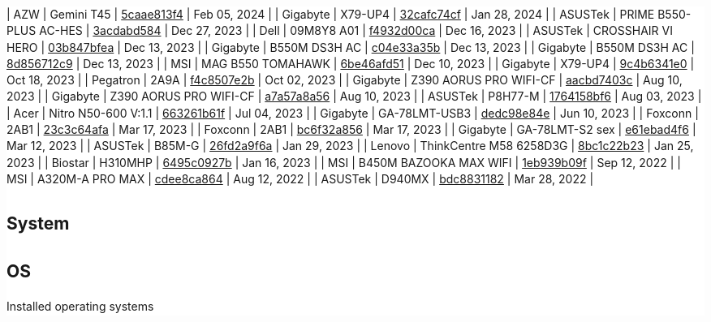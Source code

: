 | AZW      | Gemini T45               | [5caae813f4](https://linux-hardware.org/?probe=5caae813f4) | Feb 05, 2024 |
| Gigabyte | X79-UP4                  | [32cafc74cf](https://linux-hardware.org/?probe=32cafc74cf) | Jan 28, 2024 |
| ASUSTek  | PRIME B550-PLUS AC-HES   | [3acdabd584](https://linux-hardware.org/?probe=3acdabd584) | Dec 27, 2023 |
| Dell     | 09M8Y8 A01               | [f4932d00ca](https://linux-hardware.org/?probe=f4932d00ca) | Dec 16, 2023 |
| ASUSTek  | CROSSHAIR VI HERO        | [03b847bfea](https://linux-hardware.org/?probe=03b847bfea) | Dec 13, 2023 |
| Gigabyte | B550M DS3H AC            | [c04e33a35b](https://linux-hardware.org/?probe=c04e33a35b) | Dec 13, 2023 |
| Gigabyte | B550M DS3H AC            | [8d856712c9](https://linux-hardware.org/?probe=8d856712c9) | Dec 13, 2023 |
| MSI      | MAG B550 TOMAHAWK        | [6be46afd51](https://linux-hardware.org/?probe=6be46afd51) | Dec 10, 2023 |
| Gigabyte | X79-UP4                  | [9c4b6341e0](https://linux-hardware.org/?probe=9c4b6341e0) | Oct 18, 2023 |
| Pegatron | 2A9A                     | [f4c8507e2b](https://linux-hardware.org/?probe=f4c8507e2b) | Oct 02, 2023 |
| Gigabyte | Z390 AORUS PRO WIFI-CF   | [aacbd7403c](https://linux-hardware.org/?probe=aacbd7403c) | Aug 10, 2023 |
| Gigabyte | Z390 AORUS PRO WIFI-CF   | [a7a57a8a56](https://linux-hardware.org/?probe=a7a57a8a56) | Aug 10, 2023 |
| ASUSTek  | P8H77-M                  | [1764158bf6](https://linux-hardware.org/?probe=1764158bf6) | Aug 03, 2023 |
| Acer     | Nitro N50-600 V:1.1      | [663261b61f](https://linux-hardware.org/?probe=663261b61f) | Jul 04, 2023 |
| Gigabyte | GA-78LMT-USB3            | [dedc98e84e](https://linux-hardware.org/?probe=dedc98e84e) | Jun 10, 2023 |
| Foxconn  | 2AB1                     | [23c3c64afa](https://linux-hardware.org/?probe=23c3c64afa) | Mar 17, 2023 |
| Foxconn  | 2AB1                     | [bc6f32a856](https://linux-hardware.org/?probe=bc6f32a856) | Mar 17, 2023 |
| Gigabyte | GA-78LMT-S2 sex          | [e61ebad4f6](https://linux-hardware.org/?probe=e61ebad4f6) | Mar 12, 2023 |
| ASUSTek  | B85M-G                   | [26fd2a9f6a](https://linux-hardware.org/?probe=26fd2a9f6a) | Jan 29, 2023 |
| Lenovo   | ThinkCentre M58 6258D3G  | [8bc1c22b23](https://linux-hardware.org/?probe=8bc1c22b23) | Jan 25, 2023 |
| Biostar  | H310MHP                  | [6495c0927b](https://linux-hardware.org/?probe=6495c0927b) | Jan 16, 2023 |
| MSI      | B450M BAZOOKA MAX WIFI   | [1eb939b09f](https://linux-hardware.org/?probe=1eb939b09f) | Sep 12, 2022 |
| MSI      | A320M-A PRO MAX          | [cdee8ca864](https://linux-hardware.org/?probe=cdee8ca864) | Aug 12, 2022 |
| ASUSTek  | D940MX                   | [bdc8831182](https://linux-hardware.org/?probe=bdc8831182) | Mar 28, 2022 |

System
------

OS
--

Installed operating systems
